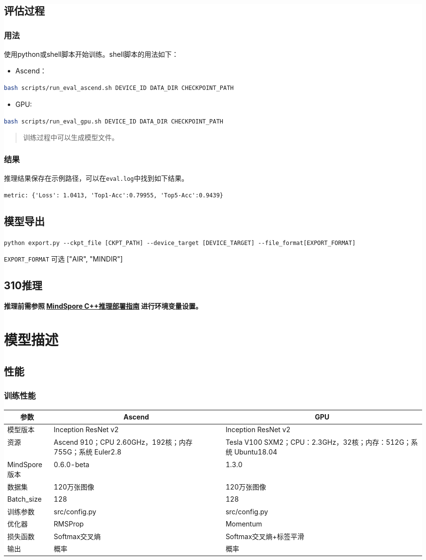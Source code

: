 ## 评估过程

### 用法

使用python或shell脚本开始训练。shell脚本的用法如下：

- Ascend：

```bash
bash scripts/run_eval_ascend.sh DEVICE_ID DATA_DIR CHECKPOINT_PATH
```

- GPU:

```bash
bash scripts/run_eval_gpu.sh DEVICE_ID DATA_DIR CHECKPOINT_PATH
```

> 训练过程中可以生成模型文件。

### 结果

推理结果保存在示例路径，可以在`eval.log`中找到如下结果。

```log
metric: {'Loss': 1.0413, 'Top1-Acc':0.79955, 'Top5-Acc':0.9439}
```

## 模型导出

```shell
python export.py --ckpt_file [CKPT_PATH] --device_target [DEVICE_TARGET] --file_format[EXPORT_FORMAT]
```

`EXPORT_FORMAT` 可选 ["AIR", "MINDIR"]

## 310推理

**推理前需参照 [MindSpore C++推理部署指南](https://gitee.com/mindspore/models/blob/master/utils/cpp_infer/README_CN.md) 进行环境变量设置。**

# 模型描述

## 性能

### 训练性能

| 参数                 | Ascend                                    |GPU                                               |
| -------------------------- | ---------------------------------------------- | ---------------------------------------------- |
| 模型版本              | Inception ResNet v2                                   | Inception ResNet v2  |
| 资源                   | Ascend 910；CPU 2.60GHz，192核；内存 755G；系统 Euler2.8   |Tesla V100 SXM2；CPU：2.3GHz，32核；内存：512G；系统 Ubuntu18.04|
| MindSpore版本          | 0.6.0-beta                                     |1.3.0                                              |
| 数据集                    | 120万张图像                                   |120万张图像|
| Batch_size                 | 128                                            |128|
| 训练参数        | src/config.py                                  |src/config.py|
| 优化器                  | RMSProp                                        |Momentum|
| 损失函数              | Softmax交叉熵                            |Softmax交叉熵+标签平滑|
| 输出                    | 概率                                    |概率|